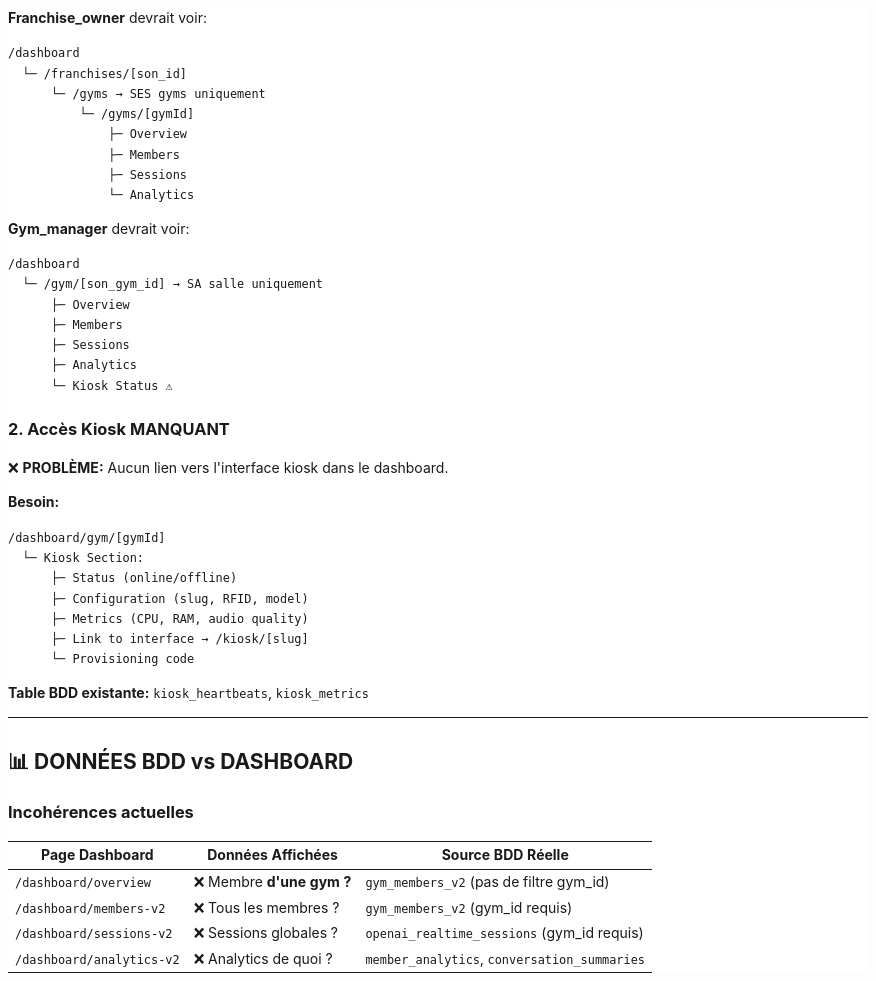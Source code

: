 **Franchise_owner** devrait voir:
```
/dashboard
  └─ /franchises/[son_id]
      └─ /gyms → SES gyms uniquement
          └─ /gyms/[gymId]
              ├─ Overview
              ├─ Members
              ├─ Sessions
              └─ Analytics
```

**Gym_manager** devrait voir:
```
/dashboard
  └─ /gym/[son_gym_id] → SA salle uniquement
      ├─ Overview
      ├─ Members
      ├─ Sessions
      ├─ Analytics
      └─ Kiosk Status ⚠️
```

### 2. **Accès Kiosk MANQUANT**

❌ **PROBLÈME:** Aucun lien vers l'interface kiosk dans le dashboard.

**Besoin:**
```
/dashboard/gym/[gymId]
  └─ Kiosk Section:
      ├─ Status (online/offline)
      ├─ Configuration (slug, RFID, model)
      ├─ Metrics (CPU, RAM, audio quality)
      ├─ Link to interface → /kiosk/[slug]
      └─ Provisioning code
```

**Table BDD existante:** `kiosk_heartbeats`, `kiosk_metrics`

---

## 📊 DONNÉES BDD vs DASHBOARD

### Incohérences actuelles

| Page Dashboard | Données Affichées | Source BDD Réelle |
|----------------|-------------------|-------------------|
| `/dashboard/overview` | ❌ Membre **d'une gym ?** | `gym_members_v2` (pas de filtre gym_id) |
| `/dashboard/members-v2` | ❌ Tous les membres ? | `gym_members_v2` (gym_id requis) |
| `/dashboard/sessions-v2` | ❌ Sessions globales ? | `openai_realtime_sessions` (gym_id requis) |
| `/dashboard/analytics-v2` | ❌ Analytics de quoi ? | `member_analytics`, `conversation_summaries` |

